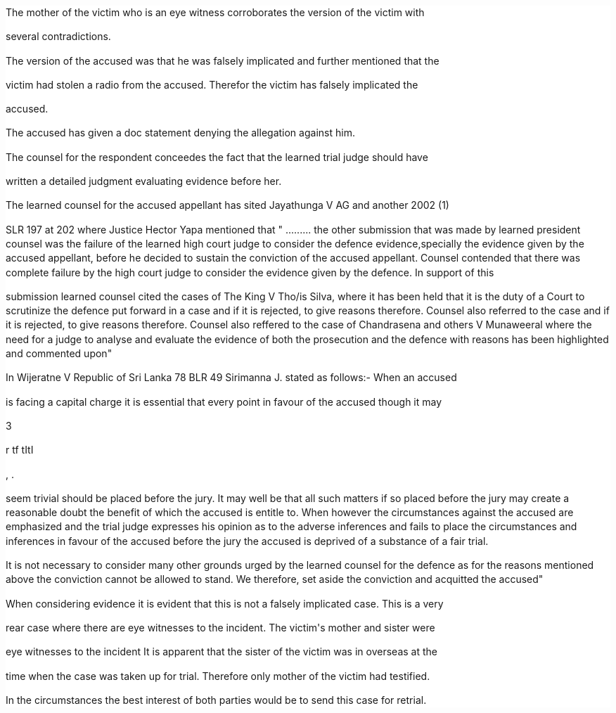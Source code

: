 The mother of the victim who is an eye witness corroborates the version of the victim with

several contradictions.

The version of the accused was that he was falsely implicated and further mentioned that the

victim had stolen a radio from the accused. Therefor the victim has falsely implicated the

accused.

The accused has given a doc statement denying the allegation against him.

The counsel for the respondent conceedes the fact that the learned trial judge should have

written a detailed judgment evaluating evidence before her.

The learned counsel for the accused appellant has sited Jayathunga V AG and another 2002 (1)

SLR 197 at 202 where Justice Hector Yapa mentioned that " ......... the other submission that was made by learned president counsel was the failure of the learned high court judge to consider the defence evidence,specially the evidence given by the accused appellant, before he decided to sustain the conviction of the accused appellant. Counsel contended that there was complete failure by the high court judge to consider the evidence given by the defence. In support of this

submission learned counsel cited the cases of The King V Tho/is Silva, where it has been held that it is the duty of a Court to scrutinize the defence put forward in a case and if it is rejected, to give reasons therefore. Counsel also referred to the case and if it is rejected, to give reasons therefore. Counsel also reffered to the case of Chandrasena and others V Munaweeral where the need for a judge to analyse and evaluate the evidence of both the prosecution and the defence with reasons has been highlighted and commented upon"

In Wijeratne V Republic of Sri Lanka 78 BLR 49 Sirimanna J. stated as follows:- When an accused

is facing a capital charge it is essential that every point in favour of the accused though it may

3

r tf tItI

, .

seem trivial should be placed before the jury. It may well be that all such matters if so placed before the jury may create a reasonable doubt the benefit of which the accused is entitle to. When however the circumstances against the accused are emphasized and the trial judge expresses his opinion as to the adverse inferences and fails to place the circumstances and inferences in favour of the accused before the jury the accused is deprived of a substance of a fair trial.

It is not necessary to consider many other grounds urged by the learned counsel for the defence as for the reasons mentioned above the conviction cannot be allowed to stand. We therefore, set aside the conviction and acquitted the accused"

When considering evidence it is evident that this is not a falsely implicated case. This is a very

rear case where there are eye witnesses to the incident. The victim's mother and sister were

eye witnesses to the incident It is apparent that the sister of the victim was in overseas at the

time when the case was taken up for trial. Therefore only mother of the victim had testified.

In the circumstances the best interest of both parties would be to send this case for retrial.
